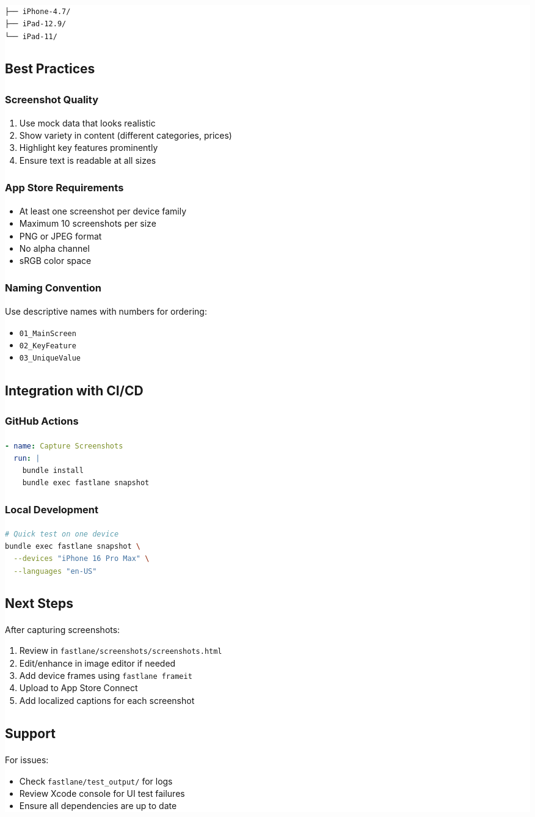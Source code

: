 ```
├── iPhone-4.7/
├── iPad-12.9/
└── iPad-11/
```

## Best Practices

### Screenshot Quality
1. Use mock data that looks realistic
2. Show variety in content (different categories, prices)
3. Highlight key features prominently
4. Ensure text is readable at all sizes

### App Store Requirements
- At least one screenshot per device family
- Maximum 10 screenshots per size
- PNG or JPEG format
- No alpha channel
- sRGB color space

### Naming Convention
Use descriptive names with numbers for ordering:
- `01_MainScreen`
- `02_KeyFeature`
- `03_UniqueValue`

## Integration with CI/CD

### GitHub Actions
```yaml
- name: Capture Screenshots
  run: |
    bundle install
    bundle exec fastlane snapshot
```

### Local Development
```bash
# Quick test on one device
bundle exec fastlane snapshot \
  --devices "iPhone 16 Pro Max" \
  --languages "en-US"
```

## Next Steps

After capturing screenshots:
1. Review in `fastlane/screenshots/screenshots.html`
2. Edit/enhance in image editor if needed
3. Add device frames using `fastlane frameit`
4. Upload to App Store Connect
5. Add localized captions for each screenshot

## Support

For issues:
- Check `fastlane/test_output/` for logs
- Review Xcode console for UI test failures
- Ensure all dependencies are up to date